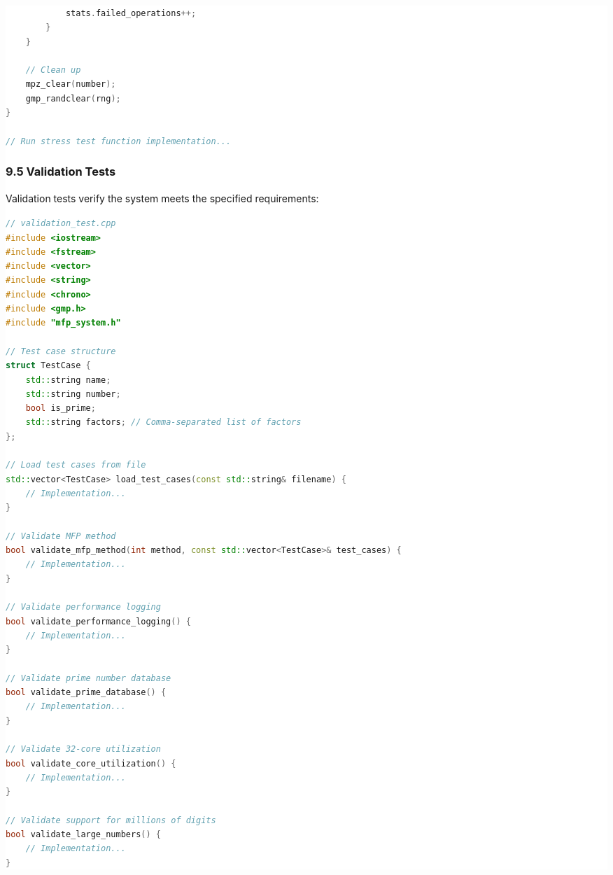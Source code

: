 ```cpp
            stats.failed_operations++;
        }
    }
    
    // Clean up
    mpz_clear(number);
    gmp_randclear(rng);
}

// Run stress test function implementation...
```

### 9.5 Validation Tests

Validation tests verify the system meets the specified requirements:

```cpp
// validation_test.cpp
#include <iostream>
#include <fstream>
#include <vector>
#include <string>
#include <chrono>
#include <gmp.h>
#include "mfp_system.h"

// Test case structure
struct TestCase {
    std::string name;
    std::string number;
    bool is_prime;
    std::string factors; // Comma-separated list of factors
};

// Load test cases from file
std::vector<TestCase> load_test_cases(const std::string& filename) {
    // Implementation...
}

// Validate MFP method
bool validate_mfp_method(int method, const std::vector<TestCase>& test_cases) {
    // Implementation...
}

// Validate performance logging
bool validate_performance_logging() {
    // Implementation...
}

// Validate prime number database
bool validate_prime_database() {
    // Implementation...
}

// Validate 32-core utilization
bool validate_core_utilization() {
    // Implementation...
}

// Validate support for millions of digits
bool validate_large_numbers() {
    // Implementation...
}

```